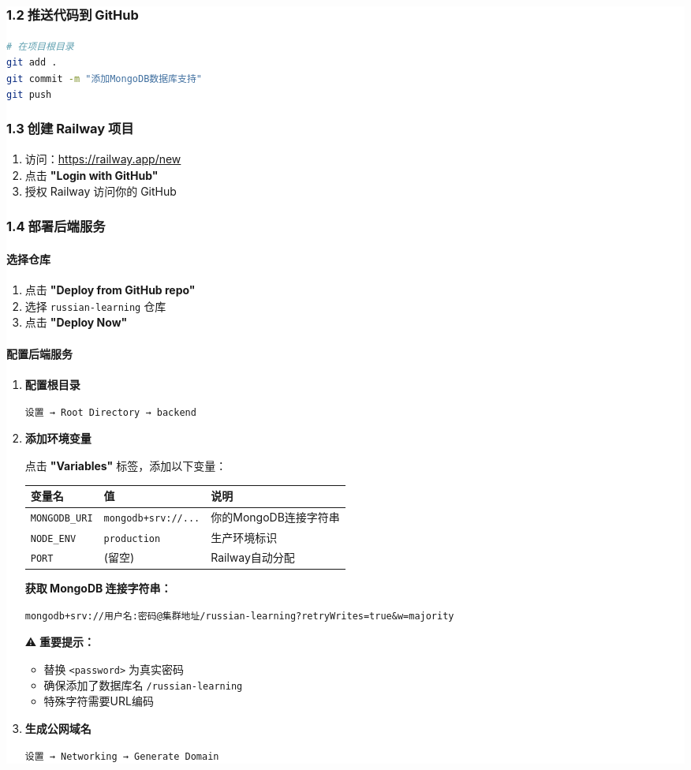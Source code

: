 ### 1.2 推送代码到 GitHub

```bash
# 在项目根目录
git add .
git commit -m "添加MongoDB数据库支持"
git push
```

### 1.3 创建 Railway 项目

1. 访问：https://railway.app/new
2. 点击 **"Login with GitHub"**
3. 授权 Railway 访问你的 GitHub

### 1.4 部署后端服务

#### 选择仓库

1. 点击 **"Deploy from GitHub repo"**
2. 选择 `russian-learning` 仓库
3. 点击 **"Deploy Now"**

#### 配置后端服务

1. **配置根目录**
   ```
   设置 → Root Directory → backend
   ```

2. **添加环境变量**
   
   点击 **"Variables"** 标签，添加以下变量：

   | 变量名 | 值 | 说明 |
   |--------|-----|------|
   | `MONGODB_URI` | `mongodb+srv://...` | 你的MongoDB连接字符串 |
   | `NODE_ENV` | `production` | 生产环境标识 |
   | `PORT` | (留空) | Railway自动分配 |

   **获取 MongoDB 连接字符串：**
   
   ```
   mongodb+srv://用户名:密码@集群地址/russian-learning?retryWrites=true&w=majority
   ```
   
   ⚠️ **重要提示：**
   - 替换 `<password>` 为真实密码
   - 确保添加了数据库名 `/russian-learning`
   - 特殊字符需要URL编码

3. **生成公网域名**
   ```
   设置 → Networking → Generate Domain
   ```
   